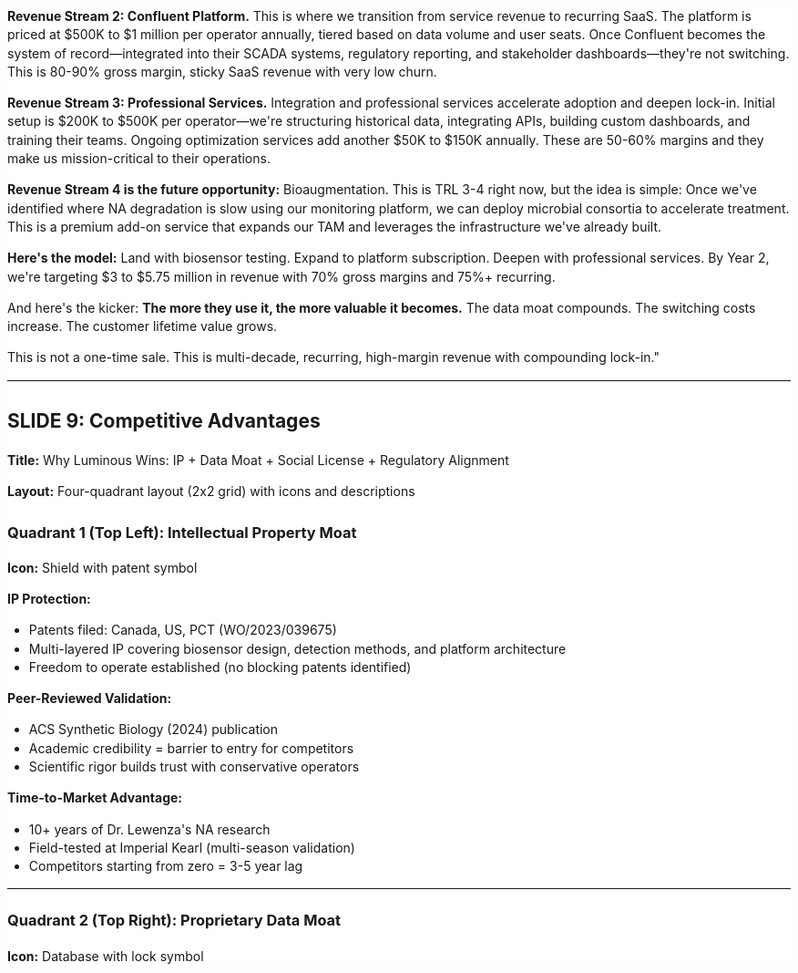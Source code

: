 **Revenue Stream 2: Confluent Platform.** This is where we transition from service revenue to recurring SaaS. The platform is priced at $500K to $1 million per operator annually, tiered based on data volume and user seats. Once Confluent becomes the system of record—integrated into their SCADA systems, regulatory reporting, and stakeholder dashboards—they're not switching. This is 80-90% gross margin, sticky SaaS revenue with very low churn.

**Revenue Stream 3: Professional Services.** Integration and professional services accelerate adoption and deepen lock-in. Initial setup is $200K to $500K per operator—we're structuring historical data, integrating APIs, building custom dashboards, and training their teams. Ongoing optimization services add another $50K to $150K annually. These are 50-60% margins and they make us mission-critical to their operations.

**Revenue Stream 4 is the future opportunity:** Bioaugmentation. This is TRL 3-4 right now, but the idea is simple: Once we've identified where NA degradation is slow using our monitoring platform, we can deploy microbial consortia to accelerate treatment. This is a premium add-on service that expands our TAM and leverages the infrastructure we've already built.

**Here's the model:** Land with biosensor testing. Expand to platform subscription. Deepen with professional services. By Year 2, we're targeting $3 to $5.75 million in revenue with 70% gross margins and 75%+ recurring.

And here's the kicker: **The more they use it, the more valuable it becomes.** The data moat compounds. The switching costs increase. The customer lifetime value grows.

This is not a one-time sale. This is multi-decade, recurring, high-margin revenue with compounding lock-in."

---

## SLIDE 9: Competitive Advantages

**Title:** Why Luminous Wins: IP + Data Moat + Social License + Regulatory Alignment

**Layout:** Four-quadrant layout (2x2 grid) with icons and descriptions

### Quadrant 1 (Top Left): Intellectual Property Moat
**Icon:** Shield with patent symbol

**IP Protection:**
- Patents filed: Canada, US, PCT (WO/2023/039675)
- Multi-layered IP covering biosensor design, detection methods, and platform architecture
- Freedom to operate established (no blocking patents identified)

**Peer-Reviewed Validation:**
- ACS Synthetic Biology (2024) publication
- Academic credibility = barrier to entry for competitors
- Scientific rigor builds trust with conservative operators

**Time-to-Market Advantage:**
- 10+ years of Dr. Lewenza's NA research
- Field-tested at Imperial Kearl (multi-season validation)
- Competitors starting from zero = 3-5 year lag

---

### Quadrant 2 (Top Right): Proprietary Data Moat
**Icon:** Database with lock symbol
